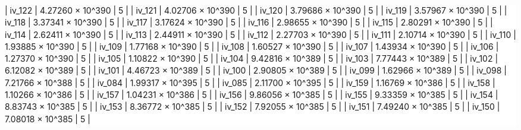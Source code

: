 | iv_122 | 4.27260 × 10^390 | 5 |
| iv_121 | 4.02706 × 10^390 | 5 |
| iv_120 | 3.79686 × 10^390 | 5 |
| iv_119 | 3.57967 × 10^390 | 5 |
| iv_118 | 3.37341 × 10^390 | 5 |
| iv_117 | 3.17624 × 10^390 | 5 |
| iv_116 | 2.98655 × 10^390 | 5 |
| iv_115 | 2.80291 × 10^390 | 5 |
| iv_114 | 2.62411 × 10^390 | 5 |
| iv_113 | 2.44911 × 10^390 | 5 |
| iv_112 | 2.27703 × 10^390 | 5 |
| iv_111 | 2.10714 × 10^390 | 5 |
| iv_110 | 1.93885 × 10^390 | 5 |
| iv_109 | 1.77168 × 10^390 | 5 |
| iv_108 | 1.60527 × 10^390 | 5 |
| iv_107 | 1.43934 × 10^390 | 5 |
| iv_106 | 1.27370 × 10^390 | 5 |
| iv_105 | 1.10822 × 10^390 | 5 |
| iv_104 | 9.42816 × 10^389 | 5 |
| iv_103 | 7.77443 × 10^389 | 5 |
| iv_102 | 6.12082 × 10^389 | 5 |
| iv_101 | 4.46723 × 10^389 | 5 |
| iv_100 | 2.90805 × 10^389 | 5 |
| iv_099 | 1.62966 × 10^389 | 5 |
| iv_098 | 7.21766 × 10^388 | 5 |
| iv_084 | 1.99317 × 10^395 | 5 |
| iv_085 | 2.11700 × 10^395 | 5 |
| iv_159 | 1.16769 × 10^386 | 5 |
| iv_158 | 1.10266 × 10^386 | 5 |
| iv_157 | 1.04231 × 10^386 | 5 |
| iv_156 | 9.86056 × 10^385 | 5 |
| iv_155 | 9.33359 × 10^385 | 5 |
| iv_154 | 8.83743 × 10^385 | 5 |
| iv_153 | 8.36772 × 10^385 | 5 |
| iv_152 | 7.92055 × 10^385 | 5 |
| iv_151 | 7.49240 × 10^385 | 5 |
| iv_150 | 7.08018 × 10^385 | 5 |